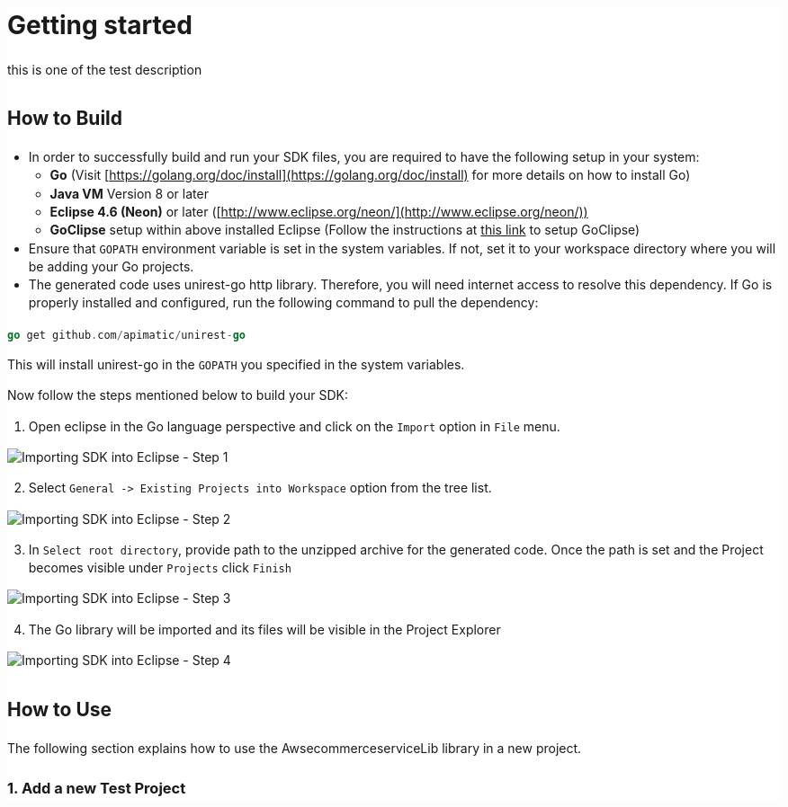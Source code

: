 # Getting started

this is one of the test description

## How to Build


* In order to successfully build and run your SDK files, you are required to have the following setup in your system:
    * **Go**  (Visit [https://golang.org/doc/install](https://golang.org/doc/install) for more details on how to install Go)
    * **Java VM** Version 8 or later
    * **Eclipse 4.6 (Neon)** or later ([http://www.eclipse.org/neon/](http://www.eclipse.org/neon/))
    * **GoClipse** setup within above installed Eclipse (Follow the instructions at [this link](https://github.com/GoClipse/goclipse/blob/latest/documentation/Installation.md#instructions) to setup GoClipse)
* Ensure that ```GOPATH``` environment variable is set in the system variables. If not, set it to your workspace directory where you will be adding your Go projects.
* The generated code uses unirest-go http library. Therefore, you will need internet access to resolve this dependency. If Go is properly installed and configured, run the following command to pull the dependency:

```Go
go get github.com/apimatic/unirest-go
```

This will install unirest-go in the ```GOPATH``` you specified in the system variables.

Now follow the steps mentioned below to build your SDK:

1. Open eclipse in the Go language perspective and click on the ```Import``` option in ```File``` menu.

![Importing SDK into Eclipse - Step 1](https://apidocs.io/illustration/go?step=import0)

2. Select ```General -> Existing Projects into Workspace``` option from the tree list.

![Importing SDK into Eclipse - Step 2](https://apidocs.io/illustration/go?step=import1)

3. In ```Select root directory```, provide path to the unzipped archive for the generated code. Once the path is set and the Project becomes visible under ```Projects``` click ```Finish```

![Importing SDK into Eclipse - Step 3](https://apidocs.io/illustration/go?step=import2&workspaceFolder=AWSECommerceService-GoLang&projectName=awsecommerceservice_lib)

4. The Go library will be imported and its files will be visible in the Project Explorer

![Importing SDK into Eclipse - Step 4](https://apidocs.io/illustration/go?step=import3&projectName=awsecommerceservice_lib)

## How to Use

The following section explains how to use the AwsecommerceserviceLib library in a new project.

### 1. Add a new Test Project
